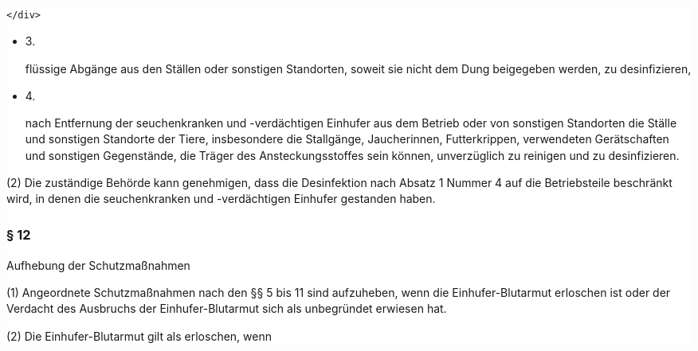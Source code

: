     </div>

  - 3\.
    
    <div>
    
    flüssige Abgänge aus den Ställen oder sonstigen Standorten, soweit
    sie nicht dem Dung beigegeben werden, zu desinfizieren,
    
    </div>

  - 4\.
    
    <div>
    
    nach Entfernung der seuchenkranken und -verdächtigen Einhufer aus
    dem Betrieb oder von sonstigen Standorten die Ställe und sonstigen
    Standorte der Tiere, insbesondere die Stallgänge, Jaucherinnen,
    Futterkrippen, verwendeten Gerätschaften und sonstigen Gegenstände,
    die Träger des Ansteckungsstoffes sein können, unverzüglich zu
    reinigen und zu desinfizieren.
    
    </div>

</div>

<div class="jurAbsatz">

(2) Die zuständige Behörde kann genehmigen, dass die Desinfektion nach
Absatz 1 Nummer 4 auf die Betriebsteile beschränkt wird, in denen die
seuchenkranken und -verdächtigen Einhufer gestanden haben.

</div>

</div>

</div>

</div>

<span id="BJNR132600010BJNE001300000.html"></span>

### § 12  
Aufhebung der Schutzmaßnahmen

<div>

<div class="jnhtml">

<div>

<div class="jurAbsatz">

(1) Angeordnete Schutzmaßnahmen nach den §§ 5 bis 11 sind aufzuheben,
wenn die Einhufer-Blutarmut erloschen ist oder der Verdacht des
Ausbruchs der Einhufer-Blutarmut sich als unbegründet erwiesen hat.

</div>

<div class="jurAbsatz">

(2) Die Einhufer-Blutarmut gilt als erloschen, wenn
